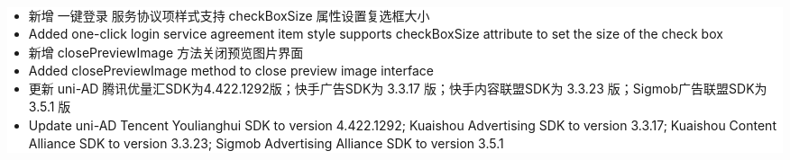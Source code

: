 + 新增 一键登录 服务协议项样式支持 checkBoxSize 属性设置复选框大小
+ Added one-click login service agreement item style supports checkBoxSize attribute to set the size of the check box
+ 新增 closePreviewImage 方法关闭预览图片界面
+ Added closePreviewImage method to close preview image interface
+ 更新 uni-AD 腾讯优量汇SDK为4.422.1292版；快手广告SDK为 3.3.17 版；快手内容联盟SDK为 3.3.23 版；Sigmob广告联盟SDK为 3.5.1 版
+ Update uni-AD Tencent Youlianghui SDK to version 4.422.1292; Kuaishou Advertising SDK to version 3.3.17; Kuaishou Content Alliance SDK to version 3.3.23; Sigmob Advertising Alliance SDK to version 3.5.1